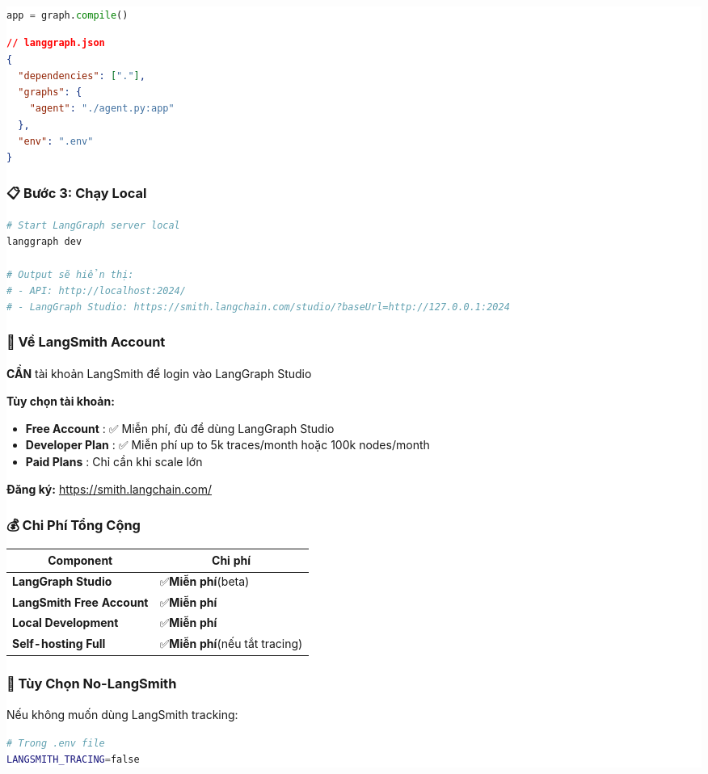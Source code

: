```python
app = graph.compile()
```

```json
// langgraph.json
{
  "dependencies": ["."],
  "graphs": {
    "agent": "./agent.py:app"
  },
  "env": ".env"
}
```

### **📋 Bước 3: Chạy Local**

```bash
# Start LangGraph server local
langgraph dev

# Output sẽ hiển thị:
# - API: http://localhost:2024/
# - LangGraph Studio: https://smith.langchain.com/studio/?baseUrl=http://127.0.0.1:2024
```

### **🔐 Về LangSmith Account**

**CẦN** tài khoản LangSmith để login vào LangGraph Studio

**Tùy chọn tài khoản:**

* **Free Account** : ✅ Miễn phí, đủ để dùng LangGraph Studio
* **Developer Plan** : ✅ Miễn phí up to 5k traces/month hoặc 100k nodes/month
* **Paid Plans** : Chỉ cần khi scale lớn

**Đăng ký:** https://smith.langchain.com/

### **💰 Chi Phí Tổng Cộng**

| Component                        | Chi phí                                  |
| -------------------------------- | ----------------------------------------- |
| **LangGraph Studio**       | ✅**Miễn phí**(beta)              |
| **LangSmith Free Account** | ✅**Miễn phí**                    |
| **Local Development**      | ✅**Miễn phí**                    |
| **Self-hosting Full**      | ✅**Miễn phí**(nếu tắt tracing) |

### **🔧 Tùy Chọn No-LangSmith**

Nếu không muốn dùng LangSmith tracking:

```bash
# Trong .env file
LANGSMITH_TRACING=false
```
